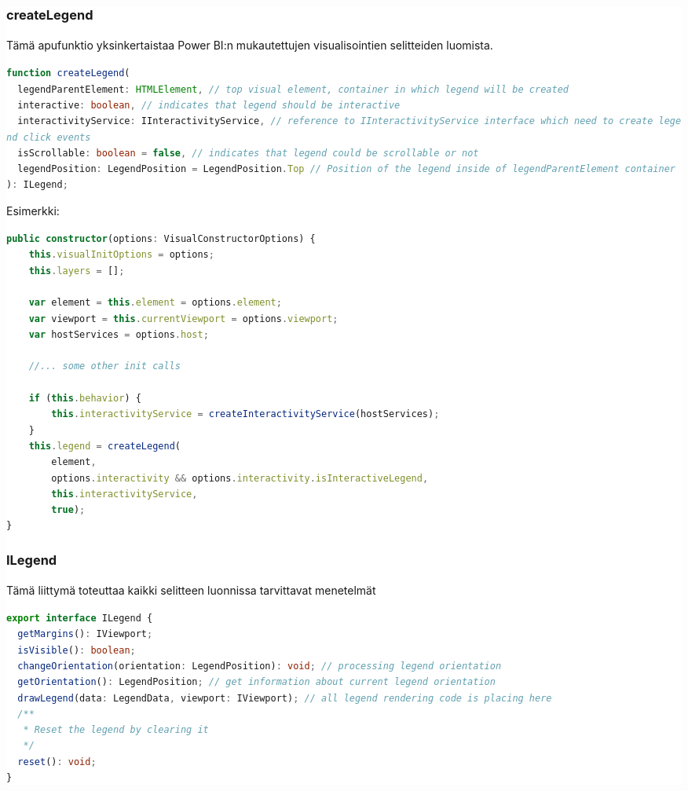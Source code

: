 ### <a name="createlegend"></a>createLegend

Tämä apufunktio yksinkertaistaa Power BI:n mukautettujen visualisointien selitteiden luomista.

```typescript
function createLegend(
  legendParentElement: HTMLElement, // top visual element, container in which legend will be created
  interactive: boolean, // indicates that legend should be interactive
  interactivityService: IInteractivityService, // reference to IInteractivityService interface which need to create legend click events
  isScrollable: boolean = false, // indicates that legend could be scrollable or not
  legendPosition: LegendPosition = LegendPosition.Top // Position of the legend inside of legendParentElement container
): ILegend;
```

Esimerkki:

```typescript
public constructor(options: VisualConstructorOptions) {
    this.visualInitOptions = options;
    this.layers = [];

    var element = this.element = options.element;
    var viewport = this.currentViewport = options.viewport;
    var hostServices = options.host;

    //... some other init calls

    if (this.behavior) {
        this.interactivityService = createInteractivityService(hostServices);
    }
    this.legend = createLegend(
        element,
        options.interactivity && options.interactivity.isInteractiveLegend,
        this.interactivityService,
        true);
}
```

### <a name="ilegend"></a>ILegend

Tämä liittymä toteuttaa kaikki selitteen luonnissa tarvittavat menetelmät

```typescript
export interface ILegend {
  getMargins(): IViewport;
  isVisible(): boolean;
  changeOrientation(orientation: LegendPosition): void; // processing legend orientation
  getOrientation(): LegendPosition; // get information about current legend orientation
  drawLegend(data: LegendData, viewport: IViewport); // all legend rendering code is placing here
  /**
   * Reset the legend by clearing it
   */
  reset(): void;
}
```
